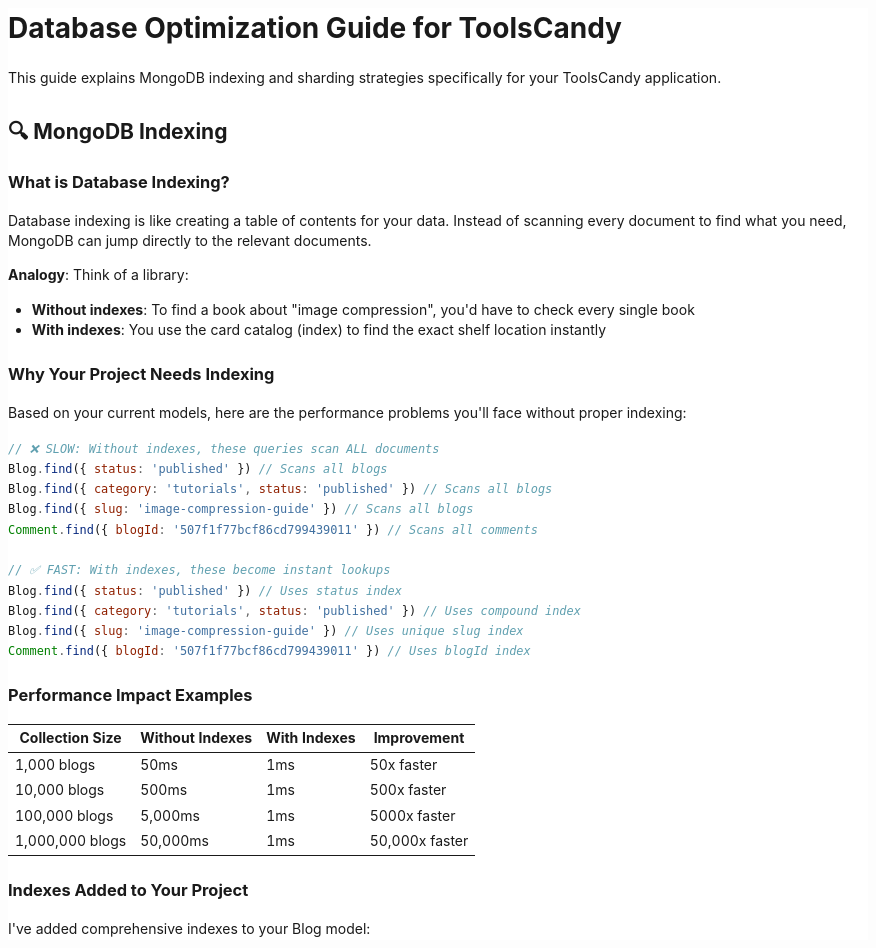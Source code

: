 # Database Optimization Guide for ToolsCandy

This guide explains MongoDB indexing and sharding strategies specifically for your ToolsCandy application.

## 🔍 **MongoDB Indexing**

### **What is Database Indexing?**

Database indexing is like creating a table of contents for your data. Instead of scanning every document to find what you need, MongoDB can jump directly to the relevant documents.

**Analogy**: Think of a library:
- **Without indexes**: To find a book about "image compression", you'd have to check every single book
- **With indexes**: You use the card catalog (index) to find the exact shelf location instantly

### **Why Your Project Needs Indexing**

Based on your current models, here are the performance problems you'll face without proper indexing:

```javascript
// ❌ SLOW: Without indexes, these queries scan ALL documents
Blog.find({ status: 'published' }) // Scans all blogs
Blog.find({ category: 'tutorials', status: 'published' }) // Scans all blogs  
Blog.find({ slug: 'image-compression-guide' }) // Scans all blogs
Comment.find({ blogId: '507f1f77bcf86cd799439011' }) // Scans all comments

// ✅ FAST: With indexes, these become instant lookups
Blog.find({ status: 'published' }) // Uses status index
Blog.find({ category: 'tutorials', status: 'published' }) // Uses compound index
Blog.find({ slug: 'image-compression-guide' }) // Uses unique slug index
Comment.find({ blogId: '507f1f77bcf86cd799439011' }) // Uses blogId index
```

### **Performance Impact Examples**

| Collection Size | Without Indexes | With Indexes | Improvement |
|----------------|-----------------|--------------|-------------|
| 1,000 blogs | 50ms | 1ms | 50x faster |
| 10,000 blogs | 500ms | 1ms | 500x faster |
| 100,000 blogs | 5,000ms | 1ms | 5000x faster |
| 1,000,000 blogs | 50,000ms | 1ms | 50,000x faster |

### **Indexes Added to Your Project**

I've added comprehensive indexes to your Blog model:
